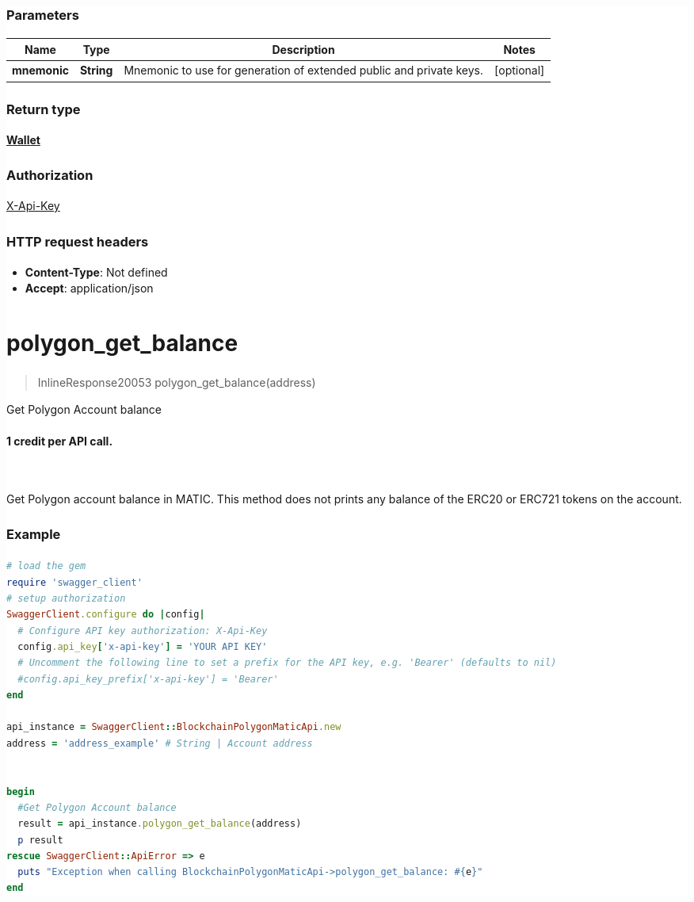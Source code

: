 ### Parameters

Name | Type | Description  | Notes
------------- | ------------- | ------------- | -------------
 **mnemonic** | **String**| Mnemonic to use for generation of extended public and private keys. | [optional] 

### Return type

[**Wallet**](Wallet.md)

### Authorization

[X-Api-Key](../README.md#X-Api-Key)

### HTTP request headers

 - **Content-Type**: Not defined
 - **Accept**: application/json



# **polygon_get_balance**
> InlineResponse20053 polygon_get_balance(address)

Get Polygon Account balance

<h4>1 credit per API call.</h4><br/><p>Get Polygon account balance in MATIC. This method does not prints any balance of the ERC20 or ERC721 tokens on the account.</p>

### Example
```ruby
# load the gem
require 'swagger_client'
# setup authorization
SwaggerClient.configure do |config|
  # Configure API key authorization: X-Api-Key
  config.api_key['x-api-key'] = 'YOUR API KEY'
  # Uncomment the following line to set a prefix for the API key, e.g. 'Bearer' (defaults to nil)
  #config.api_key_prefix['x-api-key'] = 'Bearer'
end

api_instance = SwaggerClient::BlockchainPolygonMaticApi.new
address = 'address_example' # String | Account address


begin
  #Get Polygon Account balance
  result = api_instance.polygon_get_balance(address)
  p result
rescue SwaggerClient::ApiError => e
  puts "Exception when calling BlockchainPolygonMaticApi->polygon_get_balance: #{e}"
end
```
